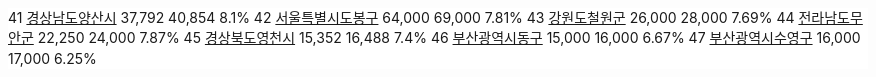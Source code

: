   <tr class="item">
    <td>41</td>
    <td><a href="/apt/경상남도양산시">경상남도양산시</a></td>
    <td>37,792</td>
    <td>40,854</td>
    <td>8.1%</td>
  </tr>

  <tr class="item">
    <td>42</td>
    <td><a href="/apt/서울특별시도봉구">서울특별시도봉구</a></td>
    <td>64,000</td>
    <td>69,000</td>
    <td>7.81%</td>
  </tr>

  <tr class="item">
    <td>43</td>
    <td><a href="/apt/강원도철원군">강원도철원군</a></td>
    <td>26,000</td>
    <td>28,000</td>
    <td>7.69%</td>
  </tr>

  <tr class="item">
    <td>44</td>
    <td><a href="/apt/전라남도무안군">전라남도무안군</a></td>
    <td>22,250</td>
    <td>24,000</td>
    <td>7.87%</td>
  </tr>

  <tr class="item">
    <td>45</td>
    <td><a href="/apt/경상북도영천시">경상북도영천시</a></td>
    <td>15,352</td>
    <td>16,488</td>
    <td>7.4%</td>
  </tr>

  <tr class="item">
    <td>46</td>
    <td><a href="/apt/부산광역시동구">부산광역시동구</a></td>
    <td>15,000</td>
    <td>16,000</td>
    <td>6.67%</td>
  </tr>

  <tr class="item">
    <td>47</td>
    <td><a href="/apt/부산광역시수영구">부산광역시수영구</a></td>
    <td>16,000</td>
    <td>17,000</td>
    <td>6.25%</td>
  </tr>
